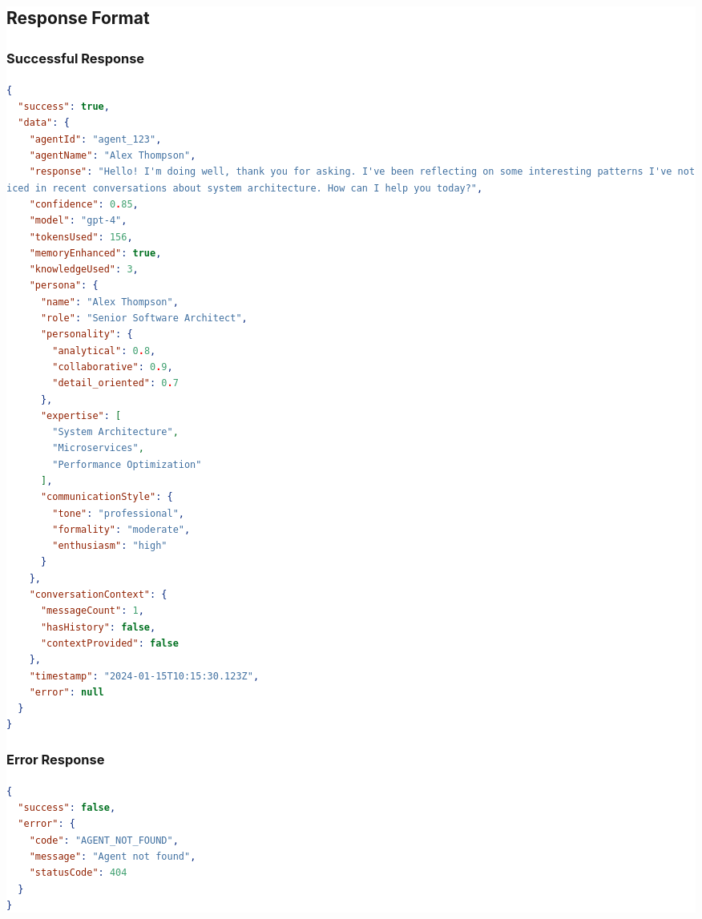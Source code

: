 ## Response Format

### Successful Response
```json
{
  "success": true,
  "data": {
    "agentId": "agent_123",
    "agentName": "Alex Thompson",
    "response": "Hello! I'm doing well, thank you for asking. I've been reflecting on some interesting patterns I've noticed in recent conversations about system architecture. How can I help you today?",
    "confidence": 0.85,
    "model": "gpt-4",
    "tokensUsed": 156,
    "memoryEnhanced": true,
    "knowledgeUsed": 3,
    "persona": {
      "name": "Alex Thompson",
      "role": "Senior Software Architect",
      "personality": {
        "analytical": 0.8,
        "collaborative": 0.9,
        "detail_oriented": 0.7
      },
      "expertise": [
        "System Architecture",
        "Microservices",
        "Performance Optimization"
      ],
      "communicationStyle": {
        "tone": "professional",
        "formality": "moderate",
        "enthusiasm": "high"
      }
    },
    "conversationContext": {
      "messageCount": 1,
      "hasHistory": false,
      "contextProvided": false
    },
    "timestamp": "2024-01-15T10:15:30.123Z",
    "error": null
  }
}
```

### Error Response
```json
{
  "success": false,
  "error": {
    "code": "AGENT_NOT_FOUND",
    "message": "Agent not found",
    "statusCode": 404
  }
}
```

